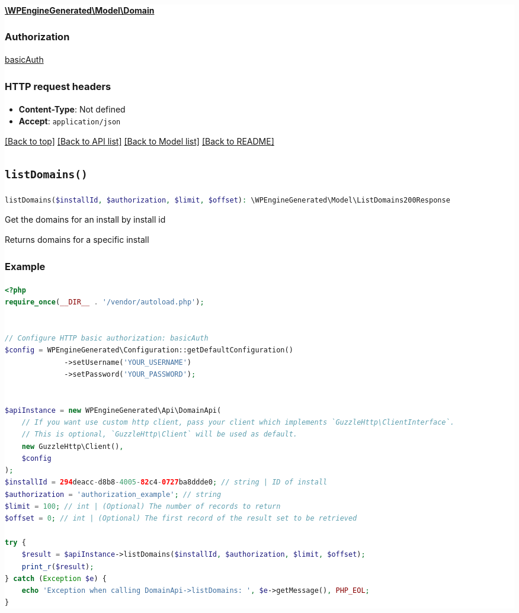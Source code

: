 [**\WPEngineGenerated\Model\Domain**](../Model/Domain.md)

### Authorization

[basicAuth](../../README.md#basicAuth)

### HTTP request headers

- **Content-Type**: Not defined
- **Accept**: `application/json`

[[Back to top]](#) [[Back to API list]](../../README.md#endpoints)
[[Back to Model list]](../../README.md#models)
[[Back to README]](../../README.md)

## `listDomains()`

```php
listDomains($installId, $authorization, $limit, $offset): \WPEngineGenerated\Model\ListDomains200Response
```

Get the domains for an install by install id

Returns domains for a specific install

### Example

```php
<?php
require_once(__DIR__ . '/vendor/autoload.php');


// Configure HTTP basic authorization: basicAuth
$config = WPEngineGenerated\Configuration::getDefaultConfiguration()
              ->setUsername('YOUR_USERNAME')
              ->setPassword('YOUR_PASSWORD');


$apiInstance = new WPEngineGenerated\Api\DomainApi(
    // If you want use custom http client, pass your client which implements `GuzzleHttp\ClientInterface`.
    // This is optional, `GuzzleHttp\Client` will be used as default.
    new GuzzleHttp\Client(),
    $config
);
$installId = 294deacc-d8b8-4005-82c4-0727ba8ddde0; // string | ID of install
$authorization = 'authorization_example'; // string
$limit = 100; // int | (Optional) The number of records to return
$offset = 0; // int | (Optional) The first record of the result set to be retrieved

try {
    $result = $apiInstance->listDomains($installId, $authorization, $limit, $offset);
    print_r($result);
} catch (Exception $e) {
    echo 'Exception when calling DomainApi->listDomains: ', $e->getMessage(), PHP_EOL;
}
```
